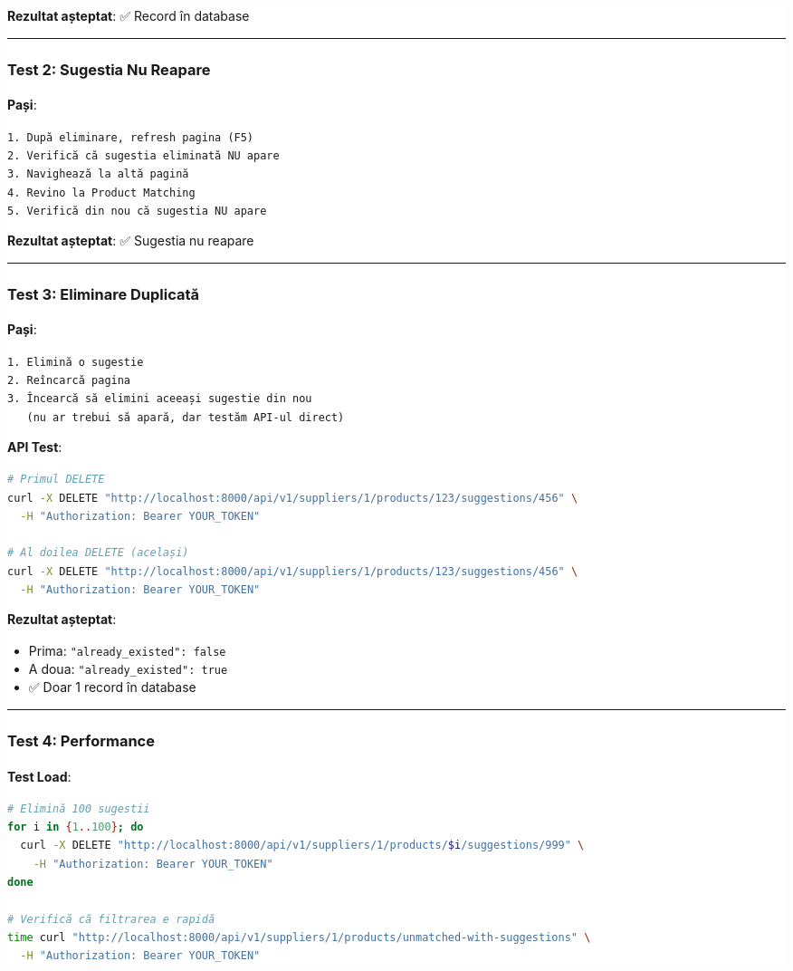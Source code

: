 **Rezultat așteptat**: ✅ Record în database

---

### Test 2: Sugestia Nu Reapare

**Pași**:
```
1. După eliminare, refresh pagina (F5)
2. Verifică că sugestia eliminată NU apare
3. Navighează la altă pagină
4. Revino la Product Matching
5. Verifică din nou că sugestia NU apare
```

**Rezultat așteptat**: ✅ Sugestia nu reapare

---

### Test 3: Eliminare Duplicată

**Pași**:
```
1. Elimină o sugestie
2. Reîncarcă pagina
3. Încearcă să elimini aceeași sugestie din nou
   (nu ar trebui să apară, dar testăm API-ul direct)
```

**API Test**:
```bash
# Primul DELETE
curl -X DELETE "http://localhost:8000/api/v1/suppliers/1/products/123/suggestions/456" \
  -H "Authorization: Bearer YOUR_TOKEN"

# Al doilea DELETE (același)
curl -X DELETE "http://localhost:8000/api/v1/suppliers/1/products/123/suggestions/456" \
  -H "Authorization: Bearer YOUR_TOKEN"
```

**Rezultat așteptat**: 
- Prima: `"already_existed": false`
- A doua: `"already_existed": true`
- ✅ Doar 1 record în database

---

### Test 4: Performance

**Test Load**:
```bash
# Elimină 100 sugestii
for i in {1..100}; do
  curl -X DELETE "http://localhost:8000/api/v1/suppliers/1/products/$i/suggestions/999" \
    -H "Authorization: Bearer YOUR_TOKEN"
done

# Verifică că filtrarea e rapidă
time curl "http://localhost:8000/api/v1/suppliers/1/products/unmatched-with-suggestions" \
  -H "Authorization: Bearer YOUR_TOKEN"
```
